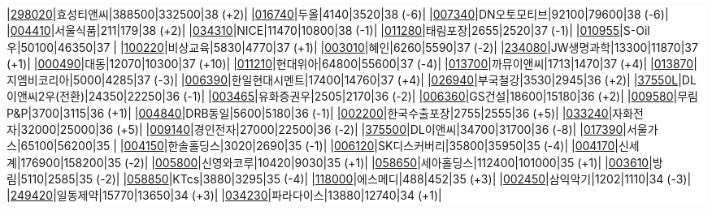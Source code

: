 |[298020](https://finance.daum.net/quotes/A298020)|효성티앤씨|388500|332500|38 (+2)|
|[016740](https://finance.daum.net/quotes/A016740)|두올|4140|3520|38 (-6)|
|[007340](https://finance.daum.net/quotes/A007340)|DN오토모티브|92100|79600|38 (-6)|
|[004410](https://finance.daum.net/quotes/A004410)|서울식품|211|179|38 (+2)|
|[034310](https://finance.daum.net/quotes/A034310)|NICE|11470|10800|38 (-1)|
|[011280](https://finance.daum.net/quotes/A011280)|태림포장|2655|2520|37 (-1)|
|[010955](https://finance.daum.net/quotes/A010955)|S-Oil우|50100|46350|37 |
|[100220](https://finance.daum.net/quotes/A100220)|비상교육|5830|4770|37 (+1)|
|[003010](https://finance.daum.net/quotes/A003010)|혜인|6260|5590|37 (-2)|
|[234080](https://finance.daum.net/quotes/A234080)|JW생명과학|13300|11870|37 (+1)|
|[000490](https://finance.daum.net/quotes/A000490)|대동|12070|10300|37 (+10)|
|[011210](https://finance.daum.net/quotes/A011210)|현대위아|64800|55600|37 (-4)|
|[013700](https://finance.daum.net/quotes/A013700)|까뮤이앤씨|1713|1470|37 (+4)|
|[013870](https://finance.daum.net/quotes/A013870)|지엠비코리아|5000|4285|37 (-3)|
|[006390](https://finance.daum.net/quotes/A006390)|한일현대시멘트|17400|14760|37 (+4)|
|[026940](https://finance.daum.net/quotes/A026940)|부국철강|3530|2945|36 (+2)|
|[37550L](https://finance.daum.net/quotes/A37550L)|DL이앤씨2우(전환)|24350|22250|36 (-1)|
|[003465](https://finance.daum.net/quotes/A003465)|유화증권우|2505|2170|36 (-2)|
|[006360](https://finance.daum.net/quotes/A006360)|GS건설|18600|15180|36 (+2)|
|[009580](https://finance.daum.net/quotes/A009580)|무림P&P|3700|3115|36 (+1)|
|[004840](https://finance.daum.net/quotes/A004840)|DRB동일|5600|5180|36 (-1)|
|[002200](https://finance.daum.net/quotes/A002200)|한국수출포장|2755|2555|36 (+5)|
|[033240](https://finance.daum.net/quotes/A033240)|자화전자|32000|25000|36 (+5)|
|[009140](https://finance.daum.net/quotes/A009140)|경인전자|27000|22500|36 (-2)|
|[375500](https://finance.daum.net/quotes/A375500)|DL이앤씨|34700|31700|36 (-8)|
|[017390](https://finance.daum.net/quotes/A017390)|서울가스|65100|56200|35 |
|[004150](https://finance.daum.net/quotes/A004150)|한솔홀딩스|3020|2690|35 (-1)|
|[006120](https://finance.daum.net/quotes/A006120)|SK디스커버리|35800|35950|35 (-4)|
|[004170](https://finance.daum.net/quotes/A004170)|신세계|176900|158200|35 (-2)|
|[005800](https://finance.daum.net/quotes/A005800)|신영와코루|10420|9030|35 (+1)|
|[058650](https://finance.daum.net/quotes/A058650)|세아홀딩스|112400|101000|35 (+1)|
|[003610](https://finance.daum.net/quotes/A003610)|방림|5110|2585|35 (-2)|
|[058850](https://finance.daum.net/quotes/A058850)|KTcs|3880|3295|35 (-4)|
|[118000](https://finance.daum.net/quotes/A118000)|에스메디|488|452|35 (+3)|
|[002450](https://finance.daum.net/quotes/A002450)|삼익악기|1202|1110|34 (-3)|
|[249420](https://finance.daum.net/quotes/A249420)|일동제약|15770|13650|34 (+3)|
|[034230](https://finance.daum.net/quotes/A034230)|파라다이스|13880|12740|34 (+1)|